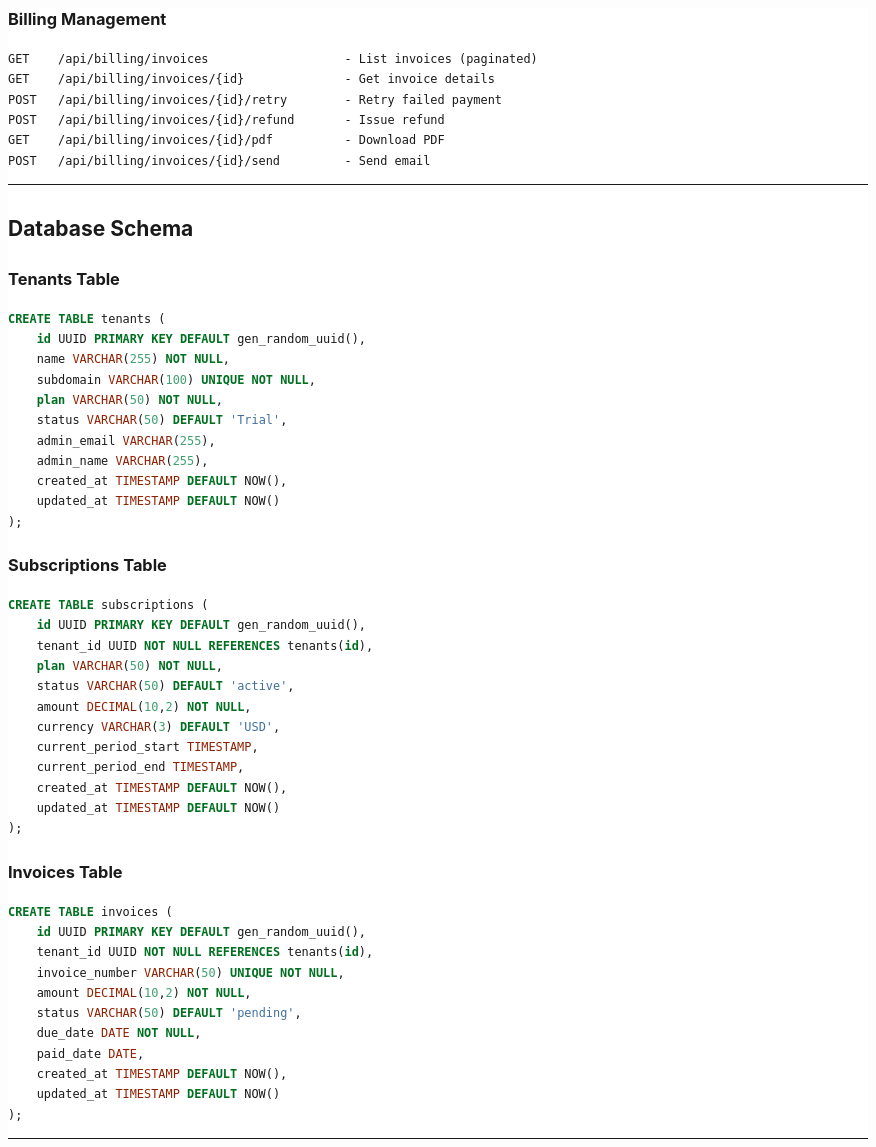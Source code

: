 ### Billing Management
```
GET    /api/billing/invoices                   - List invoices (paginated)
GET    /api/billing/invoices/{id}              - Get invoice details
POST   /api/billing/invoices/{id}/retry        - Retry failed payment
POST   /api/billing/invoices/{id}/refund       - Issue refund
GET    /api/billing/invoices/{id}/pdf          - Download PDF
POST   /api/billing/invoices/{id}/send         - Send email
```

---

## Database Schema

### Tenants Table
```sql
CREATE TABLE tenants (
    id UUID PRIMARY KEY DEFAULT gen_random_uuid(),
    name VARCHAR(255) NOT NULL,
    subdomain VARCHAR(100) UNIQUE NOT NULL,
    plan VARCHAR(50) NOT NULL,
    status VARCHAR(50) DEFAULT 'Trial',
    admin_email VARCHAR(255),
    admin_name VARCHAR(255),
    created_at TIMESTAMP DEFAULT NOW(),
    updated_at TIMESTAMP DEFAULT NOW()
);
```

### Subscriptions Table
```sql
CREATE TABLE subscriptions (
    id UUID PRIMARY KEY DEFAULT gen_random_uuid(),
    tenant_id UUID NOT NULL REFERENCES tenants(id),
    plan VARCHAR(50) NOT NULL,
    status VARCHAR(50) DEFAULT 'active',
    amount DECIMAL(10,2) NOT NULL,
    currency VARCHAR(3) DEFAULT 'USD',
    current_period_start TIMESTAMP,
    current_period_end TIMESTAMP,
    created_at TIMESTAMP DEFAULT NOW(),
    updated_at TIMESTAMP DEFAULT NOW()
);
```

### Invoices Table
```sql
CREATE TABLE invoices (
    id UUID PRIMARY KEY DEFAULT gen_random_uuid(),
    tenant_id UUID NOT NULL REFERENCES tenants(id),
    invoice_number VARCHAR(50) UNIQUE NOT NULL,
    amount DECIMAL(10,2) NOT NULL,
    status VARCHAR(50) DEFAULT 'pending',
    due_date DATE NOT NULL,
    paid_date DATE,
    created_at TIMESTAMP DEFAULT NOW(),
    updated_at TIMESTAMP DEFAULT NOW()
);
```

---